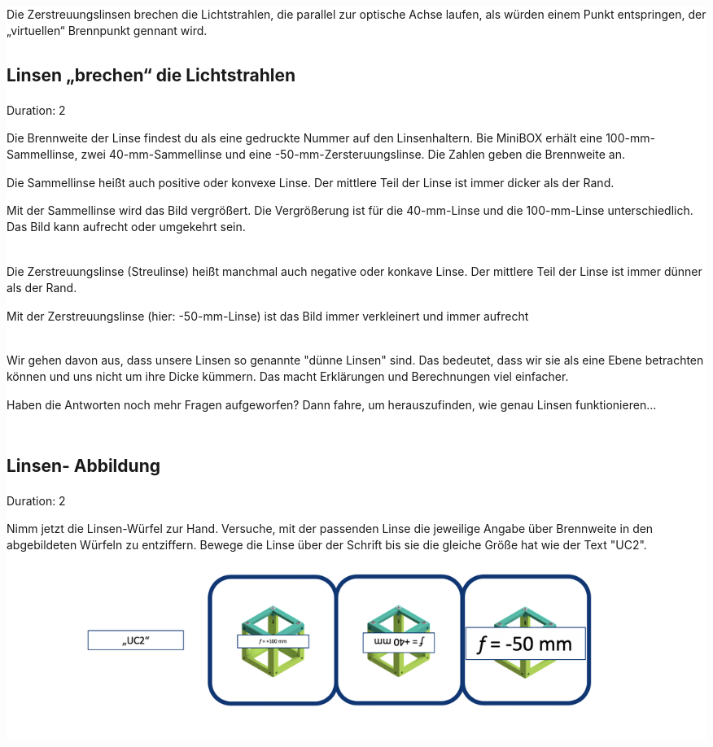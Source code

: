 Die Zerstreuungslinsen brechen die Lichtstrahlen, die parallel zur optische Achse laufen, als würden einem Punkt entspringen, der „virtuellen“ Brennpunkt gennant wird.



## Linsen „brechen“ die Lichtstrahlen

Duration: 2

[comment]: <> (Page 10)

Die Brennweite der Linse findest du als eine gedruckte Nummer auf den Linsenhaltern. Bie MiniBOX erhält eine 100-mm-Sammellinse, zwei 40-mm-Sammellinse und eine -50-mm-Zersteruungslinse. Die Zahlen geben die Brennweite an.

Die Sammellinse heißt auch positive oder konvexe Linse. Der mittlere Teil der Linse ist immer dicker als der Rand.

<div class="alert-success">
Mit der Sammellinse wird das Bild vergrößert. Die Vergrößerung ist für die 40-mm-Linse und die 100-mm-Linse unterschiedlich.  Das Bild kann aufrecht oder umgekehrt sein.
</div><br/>

Die Zerstreuungslinse (Streulinse) heißt manchmal auch negative oder konkave Linse. Der mittlere Teil der Linse ist immer dünner als der Rand.

<div class="alert-success">
Mit der Zerstreuungslinse (hier: -50-mm-Linse) ist das Bild immer verkleinert und immer aufrecht
</div><br/>

Wir gehen davon aus, dass unsere Linsen so genannte "dünne Linsen" sind. Das bedeutet, dass wir sie als eine Ebene betrachten können und uns nicht um ihre Dicke kümmern. Das macht Erklärungen und Berechnungen viel einfacher.

<div class="alert-info">
Haben die Antworten noch mehr Fragen aufgeworfen? Dann fahre, um herauszufinden, wie genau Linsen funktionieren…
</div><br/>


## Linsen- Abbildung

Duration: 2

[comment]: <> (Page 11)

Nimm jetzt die Linsen-Würfel zur Hand. Versuche, mit der passenden Linse die jeweilige Angabe über Brennweite in den abgebildeten Würfeln zu entziffern. Bewege die Linse über der Schrift bis sie die gleiche Größe hat wie der Text "UC2".

<p align="center">
<img src="./ASSETS/UC2_minibox_0.png" width="800">
</p>


[comment]: <> (Page 12)
[comment]: <> (Page 13)
[comment]: <> (Page 14)
[comment]: <> (Page 15)